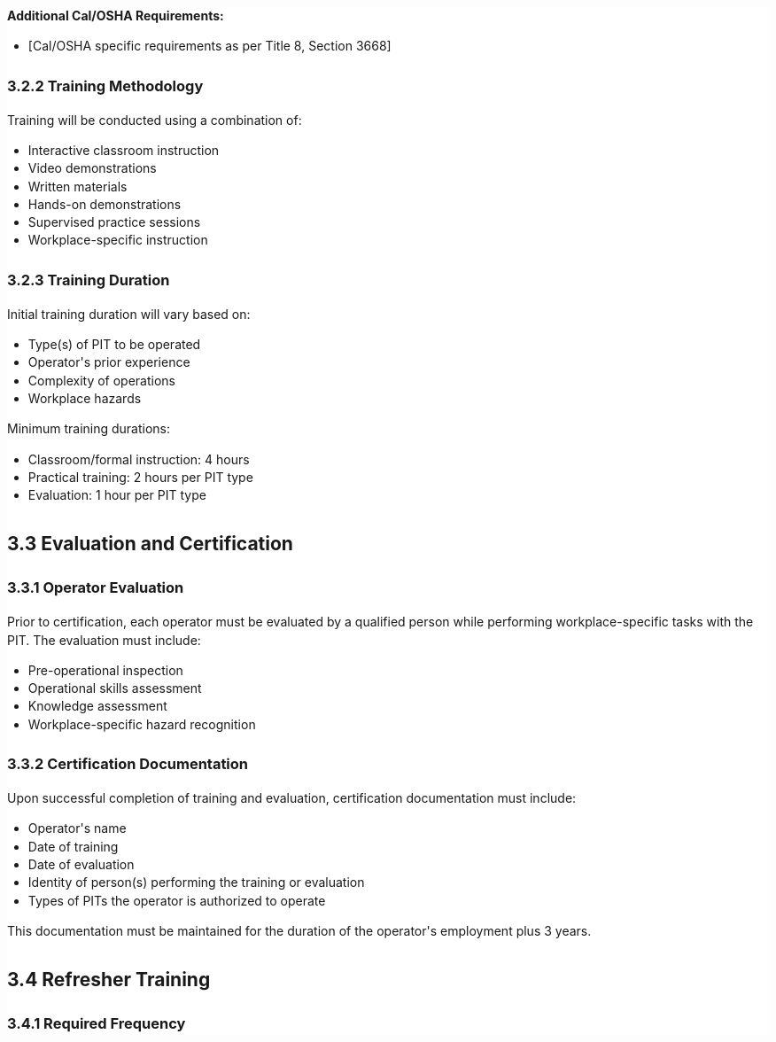 **Additional Cal/OSHA Requirements:**
- [Cal/OSHA specific requirements as per Title 8, Section 3668]

### 3.2.2 Training Methodology

Training will be conducted using a combination of:
- Interactive classroom instruction
- Video demonstrations
- Written materials
- Hands-on demonstrations
- Supervised practice sessions
- Workplace-specific instruction

### 3.2.3 Training Duration

Initial training duration will vary based on:
- Type(s) of PIT to be operated
- Operator's prior experience
- Complexity of operations
- Workplace hazards

Minimum training durations:
- Classroom/formal instruction: 4 hours
- Practical training: 2 hours per PIT type
- Evaluation: 1 hour per PIT type

## 3.3 Evaluation and Certification

### 3.3.1 Operator Evaluation

Prior to certification, each operator must be evaluated by a qualified person while performing workplace-specific tasks with the PIT. The evaluation must include:
- Pre-operational inspection
- Operational skills assessment
- Knowledge assessment
- Workplace-specific hazard recognition

### 3.3.2 Certification Documentation

Upon successful completion of training and evaluation, certification documentation must include:
- Operator's name
- Date of training
- Date of evaluation
- Identity of person(s) performing the training or evaluation
- Types of PITs the operator is authorized to operate

This documentation must be maintained for the duration of the operator's employment plus 3 years.

## 3.4 Refresher Training

### 3.4.1 Required Frequency
